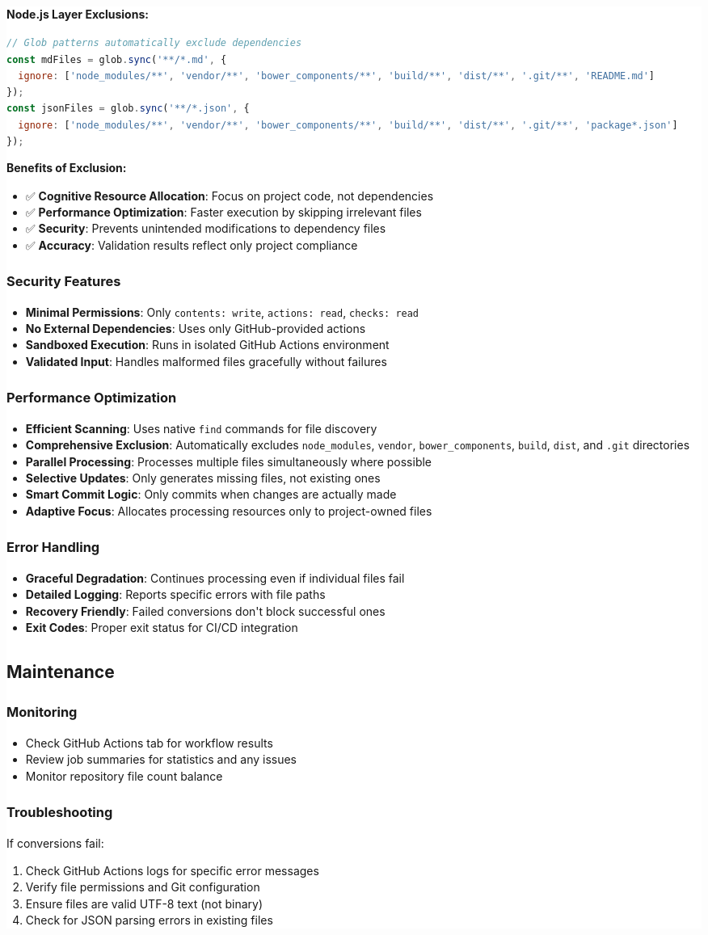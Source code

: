 **Node.js Layer Exclusions:**
```javascript
// Glob patterns automatically exclude dependencies
const mdFiles = glob.sync('**/*.md', { 
  ignore: ['node_modules/**', 'vendor/**', 'bower_components/**', 'build/**', 'dist/**', '.git/**', 'README.md'] 
});
const jsonFiles = glob.sync('**/*.json', { 
  ignore: ['node_modules/**', 'vendor/**', 'bower_components/**', 'build/**', 'dist/**', '.git/**', 'package*.json'] 
});
```

**Benefits of Exclusion:**
- ✅ **Cognitive Resource Allocation**: Focus on project code, not dependencies
- ✅ **Performance Optimization**: Faster execution by skipping irrelevant files
- ✅ **Security**: Prevents unintended modifications to dependency files
- ✅ **Accuracy**: Validation results reflect only project compliance

### Security Features
- **Minimal Permissions**: Only `contents: write`, `actions: read`, `checks: read`
- **No External Dependencies**: Uses only GitHub-provided actions
- **Sandboxed Execution**: Runs in isolated GitHub Actions environment
- **Validated Input**: Handles malformed files gracefully without failures

### Performance Optimization
- **Efficient Scanning**: Uses native `find` commands for file discovery
- **Comprehensive Exclusion**: Automatically excludes `node_modules`, `vendor`, `bower_components`, `build`, `dist`, and `.git` directories
- **Parallel Processing**: Processes multiple files simultaneously where possible
- **Selective Updates**: Only generates missing files, not existing ones
- **Smart Commit Logic**: Only commits when changes are actually made
- **Adaptive Focus**: Allocates processing resources only to project-owned files

### Error Handling
- **Graceful Degradation**: Continues processing even if individual files fail
- **Detailed Logging**: Reports specific errors with file paths
- **Recovery Friendly**: Failed conversions don't block successful ones
- **Exit Codes**: Proper exit status for CI/CD integration

## Maintenance

### Monitoring
- Check GitHub Actions tab for workflow results
- Review job summaries for statistics and any issues
- Monitor repository file count balance

### Troubleshooting  
If conversions fail:
1. Check GitHub Actions logs for specific error messages
2. Verify file permissions and Git configuration  
3. Ensure files are valid UTF-8 text (not binary)
4. Check for JSON parsing errors in existing files

